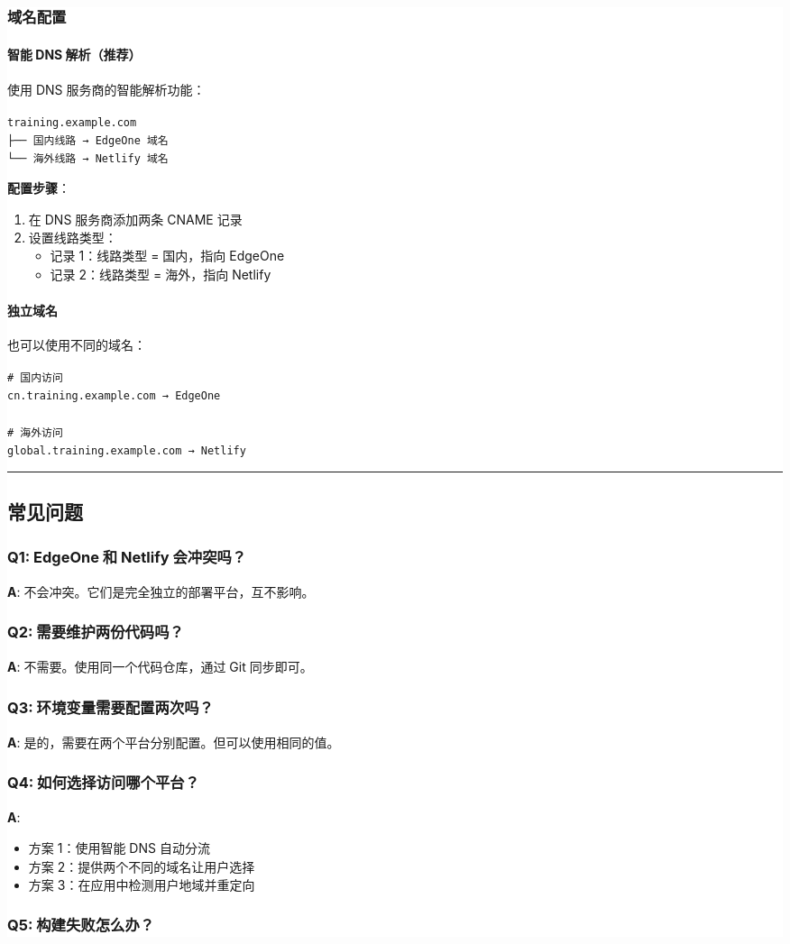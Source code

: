 ### 域名配置

#### 智能 DNS 解析（推荐）

使用 DNS 服务商的智能解析功能：

```
training.example.com
├── 国内线路 → EdgeOne 域名
└── 海外线路 → Netlify 域名
```

**配置步骤**：
1. 在 DNS 服务商添加两条 CNAME 记录
2. 设置线路类型：
   - 记录 1：线路类型 = 国内，指向 EdgeOne
   - 记录 2：线路类型 = 海外，指向 Netlify

#### 独立域名

也可以使用不同的域名：

```
# 国内访问
cn.training.example.com → EdgeOne

# 海外访问
global.training.example.com → Netlify
```

---

## 常见问题

### Q1: EdgeOne 和 Netlify 会冲突吗？

**A**: 不会冲突。它们是完全独立的部署平台，互不影响。

### Q2: 需要维护两份代码吗？

**A**: 不需要。使用同一个代码仓库，通过 Git 同步即可。

### Q3: 环境变量需要配置两次吗？

**A**: 是的，需要在两个平台分别配置。但可以使用相同的值。

### Q4: 如何选择访问哪个平台？

**A**: 
- 方案 1：使用智能 DNS 自动分流
- 方案 2：提供两个不同的域名让用户选择
- 方案 3：在应用中检测用户地域并重定向

### Q5: 构建失败怎么办？
